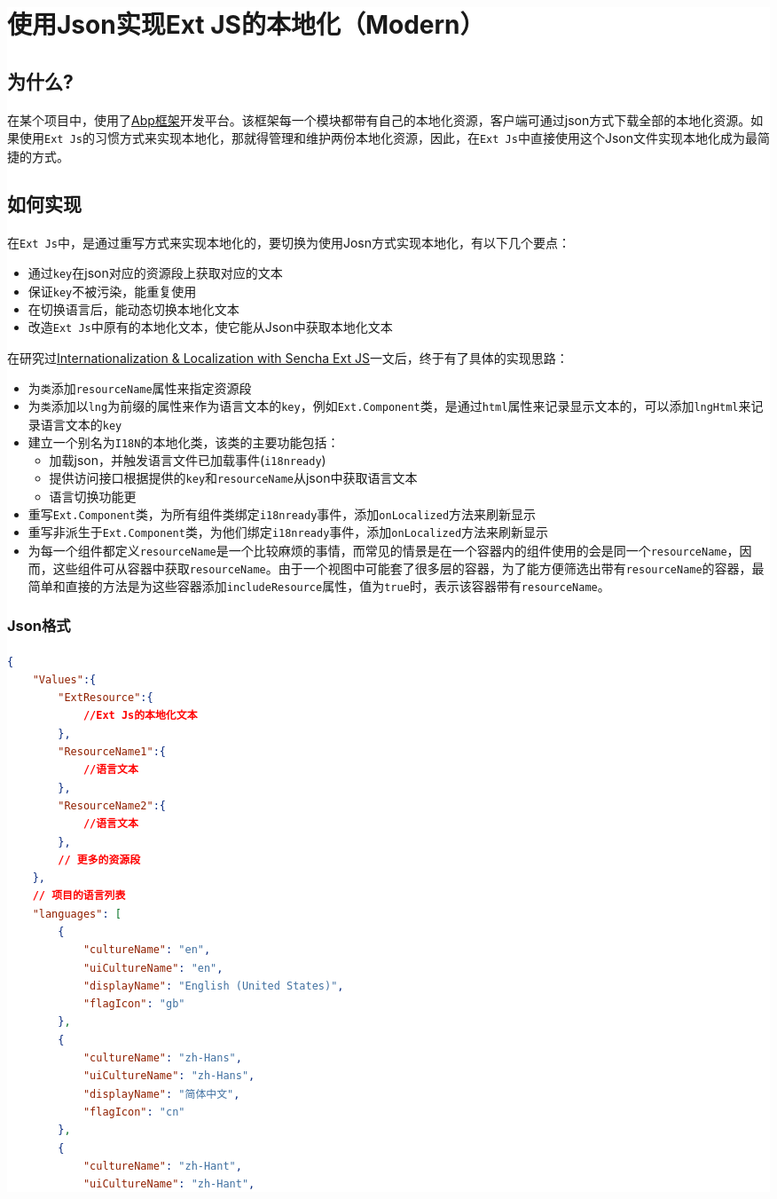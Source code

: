 # 使用Json实现Ext JS的本地化（Modern）

## 为什么?

在某个项目中，使用了[Abp框架](https://www.abp.io/)开发平台。该框架每一个模块都带有自己的本地化资源，客户端可通过json方式下载全部的本地化资源。如果使用`Ext Js`的习惯方式来实现本地化，那就得管理和维护两份本地化资源，因此，在`Ext Js`中直接使用这个Json文件实现本地化成为最简捷的方式。

## 如何实现

在`Ext Js`中，是通过重写方式来实现本地化的，要切换为使用Josn方式实现本地化，有以下几个要点：
* 通过`key`在json对应的资源段上获取对应的文本
* 保证`key`不被污染，能重复使用
* 在切换语言后，能动态切换本地化文本
* 改造`Ext Js`中原有的本地化文本，使它能从Json中获取本地化文本

在研究过[Internationalization & Localization with Sencha Ext JS](https://www.sencha.com/blog/internationalization-localization-with-sencha-ext-js/)一文后，终于有了具体的实现思路：

* 为`类`添加`resourceName`属性来指定资源段
* 为`类`添加以`lng`为前缀的属性来作为语言文本的`key`，例如`Ext.Component`类，是通过`html`属性来记录显示文本的，可以添加`lngHtml`来记录语言文本的`key`
* 建立一个别名为`I18N`的本地化类，该类的主要功能包括：
  * 加载json，并触发语言文件已加载事件(`i18nready`)
  * 提供访问接口根据提供的`key`和`resourceName`从json中获取语言文本
  * 语言切换功能更
* 重写`Ext.Component`类，为所有组件类绑定`i18nready`事件，添加`onLocalized`方法来刷新显示
* 重写非派生于`Ext.Component`类，为他们绑定`i18nready`事件，添加`onLocalized`方法来刷新显示
* 为每一个组件都定义`resourceName`是一个比较麻烦的事情，而常见的情景是在一个容器内的组件使用的会是同一个`resourceName`，因而，这些组件可从容器中获取`resourceName`。由于一个视图中可能套了很多层的容器，为了能方便筛选出带有`resourceName`的容器，最简单和直接的方法是为这些容器添加`includeResource`属性，值为`true`时，表示该容器带有`resourceName`。

### Json格式
```json
{
    "Values":{
        "ExtResource":{
            //Ext Js的本地化文本
        },
        "ResourceName1":{
            //语言文本
        },
        "ResourceName2":{
            //语言文本
        },
        // 更多的资源段
    },
    // 项目的语言列表
    "languages": [
        {
            "cultureName": "en",
            "uiCultureName": "en",
            "displayName": "English (United States)",
            "flagIcon": "gb"
        },
        {
            "cultureName": "zh-Hans",
            "uiCultureName": "zh-Hans",
            "displayName": "简体中文",
            "flagIcon": "cn"
        },
        {
            "cultureName": "zh-Hant",
            "uiCultureName": "zh-Hant",
```